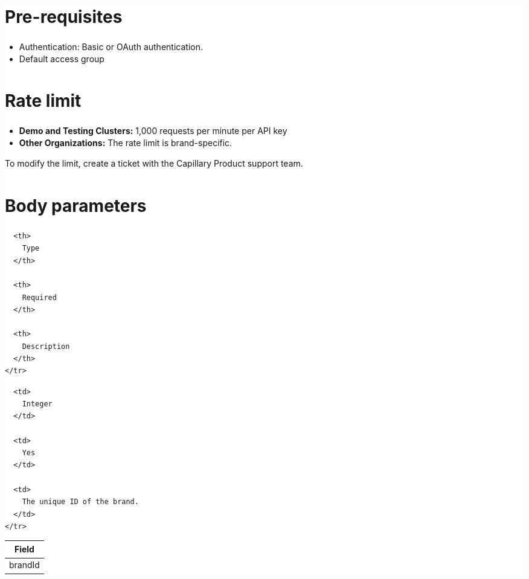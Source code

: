 # Pre-requisites

* Authentication: Basic or OAuth authentication.
* Default access group

# Rate limit

* **Demo and Testing Clusters:** 1,000 requests per minute per API key
* **Other Organizations:** The rate limit is brand-specific.

To modify the limit, create a ticket with the Capillary Product support team.

# Body parameters

<Table align={["left","left","left","left"]}>
  <thead>
    <tr>
      <th>
        Field
      </th>

      <th>
        Type
      </th>

      <th>
        Required
      </th>

      <th>
        Description
      </th>
    </tr>
  </thead>

  <tbody>
    <tr>
      <td>
        brandId
      </td>

      <td>
        Integer
      </td>

      <td>
        Yes
      </td>

      <td>
        The unique ID of the brand.
      </td>
    </tr>
